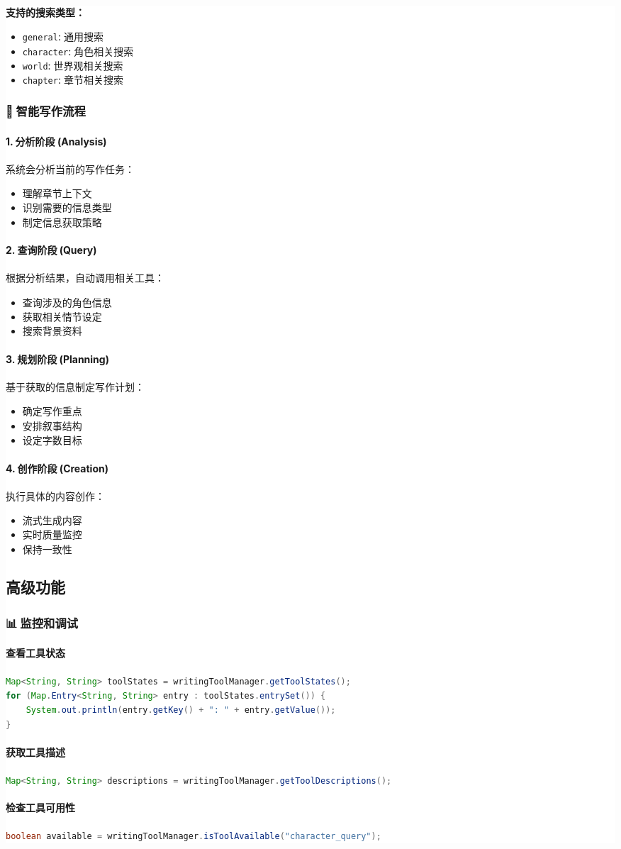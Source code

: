 **支持的搜索类型：**
- `general`: 通用搜索
- `character`: 角色相关搜索
- `world`: 世界观相关搜索
- `chapter`: 章节相关搜索

### 🤖 智能写作流程

#### 1. 分析阶段 (Analysis)
系统会分析当前的写作任务：
- 理解章节上下文
- 识别需要的信息类型
- 制定信息获取策略

#### 2. 查询阶段 (Query)
根据分析结果，自动调用相关工具：
- 查询涉及的角色信息
- 获取相关情节设定
- 搜索背景资料

#### 3. 规划阶段 (Planning)
基于获取的信息制定写作计划：
- 确定写作重点
- 安排叙事结构
- 设定字数目标

#### 4. 创作阶段 (Creation)
执行具体的内容创作：
- 流式生成内容
- 实时质量监控
- 保持一致性

## 高级功能

### 📊 监控和调试

#### 查看工具状态
```java
Map<String, String> toolStates = writingToolManager.getToolStates();
for (Map.Entry<String, String> entry : toolStates.entrySet()) {
    System.out.println(entry.getKey() + ": " + entry.getValue());
}
```

#### 获取工具描述
```java
Map<String, String> descriptions = writingToolManager.getToolDescriptions();
```

#### 检查工具可用性
```java
boolean available = writingToolManager.isToolAvailable("character_query");
```
